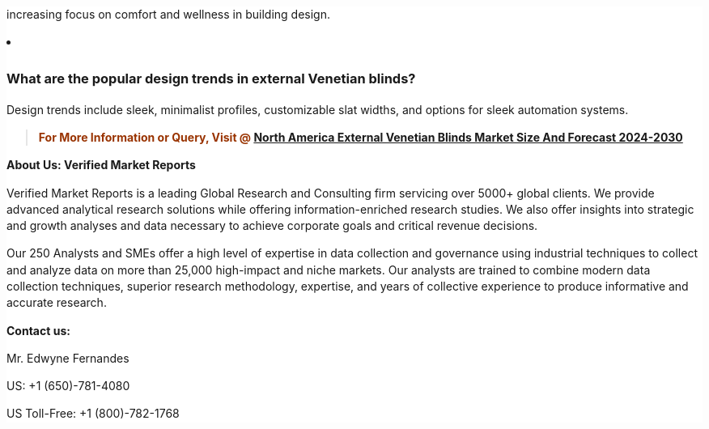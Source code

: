 increasing focus on comfort and wellness in building design.</p> </li> <li> <h3>What are the popular design trends in external Venetian blinds?</div><div></h3> <p>Design trends include sleek, minimalist profiles, customizable slat widths, and options for sleek automation systems.</p> </li> </ol></body></html></p><blockquote><p><span style="color: #993300;"><strong>For More Information or Query, Visit @ <a href="https://www.verifiedmarketreports.com/product/external-venetian-blinds-market/">North America External Venetian Blinds Market Size And Forecast 2024-2030</a></strong></span></p></blockquote><p><strong>About Us: Verified Market Reports</strong></p><p>Verified Market Reports is a leading Global Research and Consulting firm servicing over 5000+ global clients. We provide advanced analytical research solutions while offering information-enriched research studies. We also offer insights into strategic and growth analyses and data necessary to achieve corporate goals and critical revenue decisions.</p><p>Our 250 Analysts and SMEs offer a high level of expertise in data collection and governance using industrial techniques to collect and analyze data on more than 25,000 high-impact and niche markets. Our analysts are trained to combine modern data collection techniques, superior research methodology, expertise, and years of collective experience to produce informative and accurate research.</p><p><strong>Contact us:</strong></p><p>Mr. Edwyne Fernandes</p><p>US: +1 (650)-781-4080</p><p>US Toll-Free: +1 (800)-782-1768</p>
